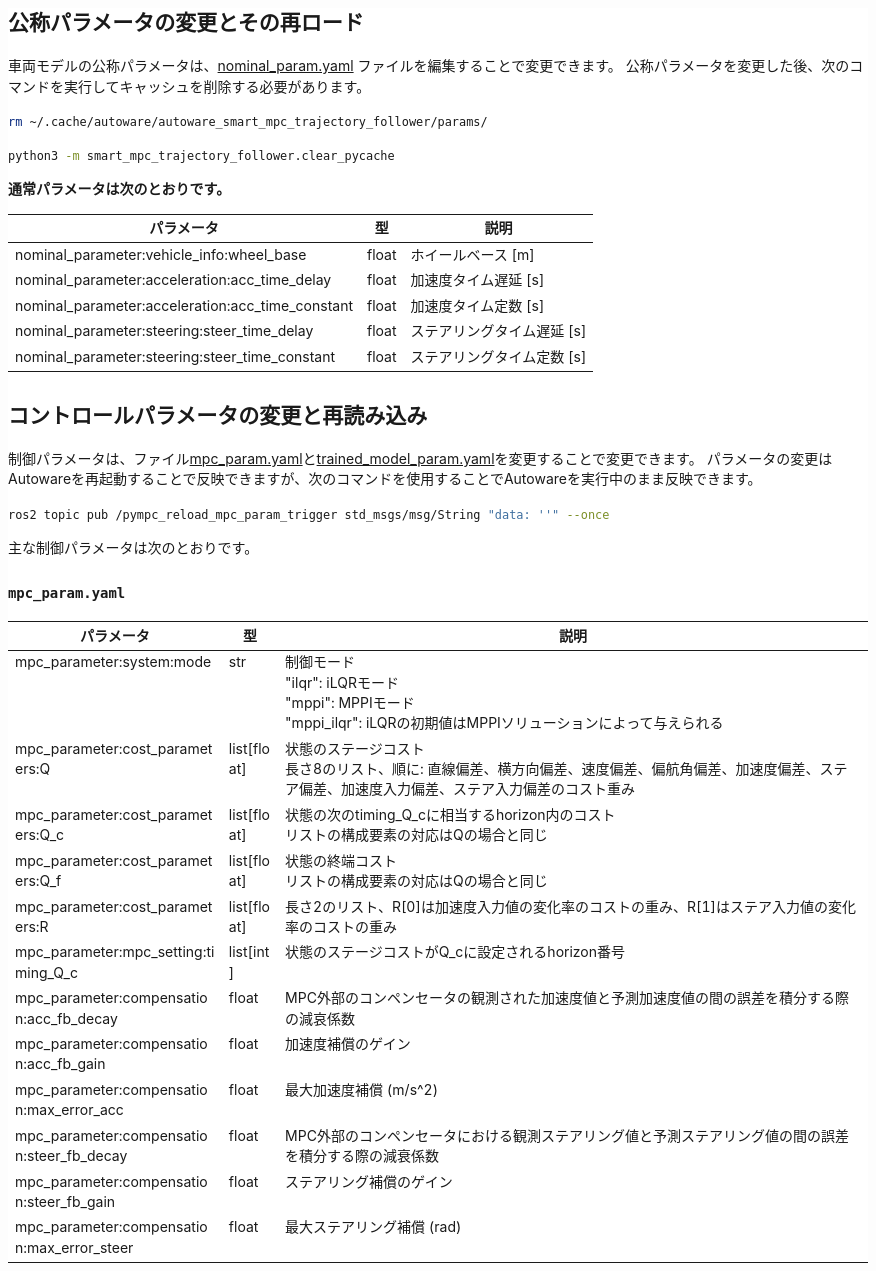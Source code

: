 ## 公称パラメータの変更とその再ロード

車両モデルの公称パラメータは、[nominal_param.yaml](./autoware_smart_mpc_trajectory_follower/param/nominal_param.yaml) ファイルを編集することで変更できます。
公称パラメータを変更した後、次のコマンドを実行してキャッシュを削除する必要があります。

```bash
rm ~/.cache/autoware/autoware_smart_mpc_trajectory_follower/params/
```

```bash
python3 -m smart_mpc_trajectory_follower.clear_pycache
```

**通常パラメータは次のとおりです。**

| パラメータ                                       | 型    | 説明                       |
| ------------------------------------------------ | ----- | -------------------------- |
| nominal_parameter:vehicle_info:wheel_base        | float | ホイールベース [m]         |
| nominal_parameter:acceleration:acc_time_delay    | float | 加速度タイム遅延 [s]       |
| nominal_parameter:acceleration:acc_time_constant | float | 加速度タイム定数 [s]       |
| nominal_parameter:steering:steer_time_delay      | float | ステアリングタイム遅延 [s] |
| nominal_parameter:steering:steer_time_constant   | float | ステアリングタイム定数 [s] |

## コントロールパラメータの変更と再読み込み

制御パラメータは、ファイル[mpc_param.yaml](./autoware_smart_mpc_trajectory_follower/param/mpc_param.yaml)と[trained_model_param.yaml](./autoware_smart_mpc_trajectory_follower/param/trained_model_param.yaml)を変更することで変更できます。
パラメータの変更はAutowareを再起動することで反映できますが、次のコマンドを使用することでAutowareを実行中のまま反映できます。

```bash
ros2 topic pub /pympc_reload_mpc_param_trigger std_msgs/msg/String "data: ''" --once
```

主な制御パラメータは次のとおりです。

### `mpc_param.yaml`

| パラメータ                                 | 型          | 説明                                                                                                                                                         |
| ------------------------------------------ | ----------- | ------------------------------------------------------------------------------------------------------------------------------------------------------------ |
| mpc_parameter:system:mode                  | str         | 制御モード <br>"ilqr": iLQRモード <br>"mppi": MPPIモード <br>"mppi_ilqr": iLQRの初期値はMPPIソリューションによって与えられる                                 |
| mpc_parameter:cost_parameters:Q            | list[float] | 状態のステージコスト <br>長さ8のリスト、順に: 直線偏差、横方向偏差、速度偏差、偏航角偏差、加速度偏差、ステア偏差、加速度入力偏差、ステア入力偏差のコスト重み |
| mpc_parameter:cost_parameters:Q_c          | list[float] | 状態の次のtiming_Q_cに相当するhorizon内のコスト <br>リストの構成要素の対応はQの場合と同じ                                                                    |
| mpc_parameter:cost_parameters:Q_f          | list[float] | 状態の終端コスト <br>リストの構成要素の対応はQの場合と同じ                                                                                                   |
| mpc_parameter:cost_parameters:R            | list[float] | 長さ2のリスト、R[0]は加速度入力値の変化率のコストの重み、R[1]はステア入力値の変化率のコストの重み                                                            |
| mpc_parameter:mpc_setting:timing_Q_c       | list[int]   | 状態のステージコストがQ_cに設定されるhorizon番号                                                                                                             |
| mpc_parameter:compensation:acc_fb_decay    | float       | MPC外部のコンペンセータの観測された加速度値と予測加速度値の間の誤差を積分する際の減哀係数                                                                    |
| mpc_parameter:compensation:acc_fb_gain     | float       | 加速度補償のゲイン                                                                                                                                           |
| mpc_parameter:compensation:max_error_acc   | float       | 最大加速度補償 (m/s^2)                                                                                                                                       |
| mpc_parameter:compensation:steer_fb_decay  | float       | MPC外部のコンペンセータにおける観測ステアリング値と予測ステアリング値の間の誤差を積分する際の減衰係数                                                        |
| mpc_parameter:compensation:steer_fb_gain   | float       | ステアリング補償のゲイン                                                                                                                                     |
| mpc_parameter:compensation:max_error_steer | float       | 最大ステアリング補償 (rad)                                                                                                                                   |

